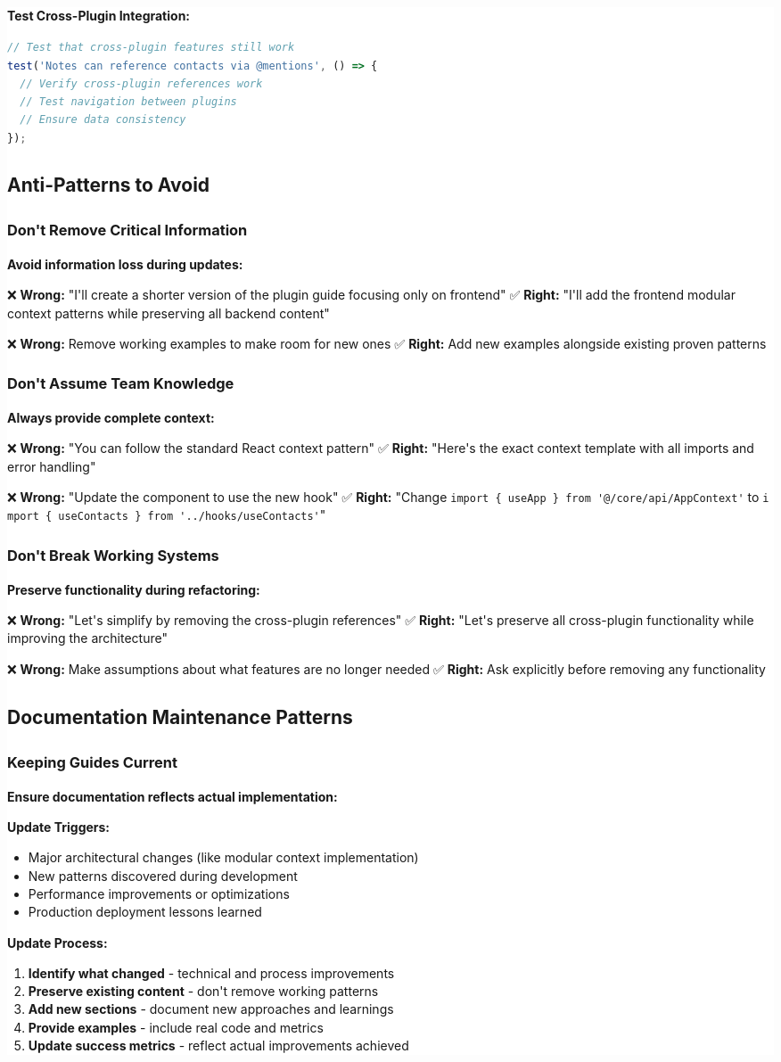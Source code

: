 **Test Cross-Plugin Integration:**
```typescript
// Test that cross-plugin features still work
test('Notes can reference contacts via @mentions', () => {
  // Verify cross-plugin references work
  // Test navigation between plugins
  // Ensure data consistency
});
```

## Anti-Patterns to Avoid

### Don't Remove Critical Information
**Avoid information loss during updates:**

❌ **Wrong:** "I'll create a shorter version of the plugin guide focusing only on frontend"
✅ **Right:** "I'll add the frontend modular context patterns while preserving all backend content"

❌ **Wrong:** Remove working examples to make room for new ones
✅ **Right:** Add new examples alongside existing proven patterns

### Don't Assume Team Knowledge
**Always provide complete context:**

❌ **Wrong:** "You can follow the standard React context pattern"
✅ **Right:** "Here's the exact context template with all imports and error handling"

❌ **Wrong:** "Update the component to use the new hook"
✅ **Right:** "Change `import { useApp } from '@/core/api/AppContext'` to `import { useContacts } from '../hooks/useContacts'`"

### Don't Break Working Systems
**Preserve functionality during refactoring:**

❌ **Wrong:** "Let's simplify by removing the cross-plugin references"
✅ **Right:** "Let's preserve all cross-plugin functionality while improving the architecture"

❌ **Wrong:** Make assumptions about what features are no longer needed
✅ **Right:** Ask explicitly before removing any functionality

## Documentation Maintenance Patterns

### Keeping Guides Current
**Ensure documentation reflects actual implementation:**

**Update Triggers:**
- Major architectural changes (like modular context implementation)
- New patterns discovered during development
- Performance improvements or optimizations
- Production deployment lessons learned

**Update Process:**
1. **Identify what changed** - technical and process improvements
2. **Preserve existing content** - don't remove working patterns
3. **Add new sections** - document new approaches and learnings
4. **Provide examples** - include real code and metrics
5. **Update success metrics** - reflect actual improvements achieved
